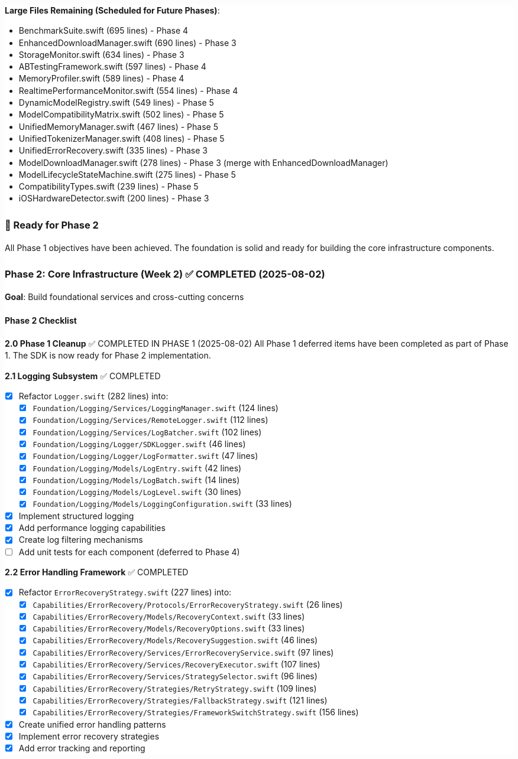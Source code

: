 **Large Files Remaining (Scheduled for Future Phases)**:
- BenchmarkSuite.swift (695 lines) - Phase 4
- EnhancedDownloadManager.swift (690 lines) - Phase 3
- StorageMonitor.swift (634 lines) - Phase 3
- ABTestingFramework.swift (597 lines) - Phase 4
- MemoryProfiler.swift (589 lines) - Phase 4
- RealtimePerformanceMonitor.swift (554 lines) - Phase 4
- DynamicModelRegistry.swift (549 lines) - Phase 5
- ModelCompatibilityMatrix.swift (502 lines) - Phase 5
- UnifiedMemoryManager.swift (467 lines) - Phase 5
- UnifiedTokenizerManager.swift (408 lines) - Phase 5
- UnifiedErrorRecovery.swift (335 lines) - Phase 3
- ModelDownloadManager.swift (278 lines) - Phase 3 (merge with EnhancedDownloadManager)
- ModelLifecycleStateMachine.swift (275 lines) - Phase 5
- CompatibilityTypes.swift (239 lines) - Phase 5
- iOSHardwareDetector.swift (200 lines) - Phase 3

### 🚀 Ready for Phase 2
All Phase 1 objectives have been achieved. The foundation is solid and ready for building the core infrastructure components.

### Phase 2: Core Infrastructure (Week 2) ✅ COMPLETED (2025-08-02)

**Goal**: Build foundational services and cross-cutting concerns

#### Phase 2 Checklist

**2.0 Phase 1 Cleanup** ✅ COMPLETED IN PHASE 1 (2025-08-02)
All Phase 1 deferred items have been completed as part of Phase 1.
The SDK is now ready for Phase 2 implementation.

**2.1 Logging Subsystem** ✅ COMPLETED
- [x] Refactor `Logger.swift` (282 lines) into:
  - [x] `Foundation/Logging/Services/LoggingManager.swift` (124 lines)
  - [x] `Foundation/Logging/Services/RemoteLogger.swift` (112 lines)
  - [x] `Foundation/Logging/Services/LogBatcher.swift` (102 lines)
  - [x] `Foundation/Logging/Logger/SDKLogger.swift` (46 lines)
  - [x] `Foundation/Logging/Logger/LogFormatter.swift` (47 lines)
  - [x] `Foundation/Logging/Models/LogEntry.swift` (42 lines)
  - [x] `Foundation/Logging/Models/LogBatch.swift` (14 lines)
  - [x] `Foundation/Logging/Models/LogLevel.swift` (30 lines)
  - [x] `Foundation/Logging/Models/LoggingConfiguration.swift` (33 lines)
- [x] Implement structured logging
- [x] Add performance logging capabilities
- [x] Create log filtering mechanisms
- [ ] Add unit tests for each component (deferred to Phase 4)

**2.2 Error Handling Framework** ✅ COMPLETED
- [x] Refactor `ErrorRecoveryStrategy.swift` (227 lines) into:
  - [x] `Capabilities/ErrorRecovery/Protocols/ErrorRecoveryStrategy.swift` (26 lines)
  - [x] `Capabilities/ErrorRecovery/Models/RecoveryContext.swift` (33 lines)
  - [x] `Capabilities/ErrorRecovery/Models/RecoveryOptions.swift` (33 lines)
  - [x] `Capabilities/ErrorRecovery/Models/RecoverySuggestion.swift` (46 lines)
  - [x] `Capabilities/ErrorRecovery/Services/ErrorRecoveryService.swift` (97 lines)
  - [x] `Capabilities/ErrorRecovery/Services/RecoveryExecutor.swift` (107 lines)
  - [x] `Capabilities/ErrorRecovery/Services/StrategySelector.swift` (96 lines)
  - [x] `Capabilities/ErrorRecovery/Strategies/RetryStrategy.swift` (109 lines)
  - [x] `Capabilities/ErrorRecovery/Strategies/FallbackStrategy.swift` (121 lines)
  - [x] `Capabilities/ErrorRecovery/Strategies/FrameworkSwitchStrategy.swift` (156 lines)
- [x] Create unified error handling patterns
- [x] Implement error recovery strategies
- [x] Add error tracking and reporting
